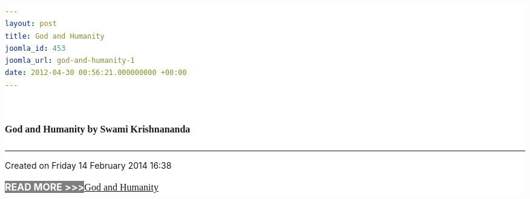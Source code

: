 ```yaml
---
layout: post
title: God and Humanity
joomla_id: 453
joomla_url: god-and-humanity-1
date: 2012-04-30 00:56:21.000000000 +00:00
---
```

<h1 itemprop="name"><span style="font-size: 12pt; font-family: book antiqua,palatino;">God and Humanity by Swami Krishnananda</span></h1>
<hr />
<p>Created on Friday 14 February 2014 16:38</p>
<div id="discText">
<div id="discText">
<div id="discText">
<div id="discText">
<div id="discText">
<div id="discText">
<div id="discText">
<div id="discText">
<div id="discText">
<div id="discText">
<div id="discText">
<div id="discText">
<div id="discText">
<p><span style="font-size: 12pt;"><span style="background-color: #ffffff; color: #333333;"><span style="background-color: #808080; color: #ffffff;"><strong>READ MORE &gt;&gt;&gt;</strong></span></span></span><a href="http://www.swami-krishnananda.org/disc/disc_102.html"><span style="font-size: 12pt; font-family: book antiqua,palatino;"></span></a><a href="http://www.swami-krishnananda.org/disc/disc_93.html"><span style="font-size: 12pt; font-family: book antiqua,palatino;"></span></a><a href="http://www.swami-krishnananda.org/disc/disc_199.html"><span style="font-size: 12pt; font-family: book antiqua,palatino;"></span></a><a href="http://www.swami-krishnananda.org/disc/disc_39.html"><span style="font-size: 12pt; font-family: book antiqua,palatino;">God and Humanity</span></a></p>
<div id="discText">
<div id="discText">
<div id="discText">
<div id="discText">
<div id="discText">
<div id="discText">
<div id="discText">
<div id="discText">
<div id="discText">
<div id="discText">
<div id="discText">
<div id="discText">
<div id="discText">
<div id="discText">
<div id="discText2">
<div id="discText">
<div id="discText">
<div id="discText">
<div id="discText">
<div id="discText">
<div id="discText">
<div id="discText">
<div id="discText">
<div id="discText"><span itemprop="author" itemscope="" itemtype="http://schema.org/Person"><span itemprop="name"></span></span>
<div id="discText">
<div id="discText"><span itemprop="articleBody"><span itemprop="author" itemscope="" itemtype="http://schema.org/Person"><span itemprop="name"></span></span></span>